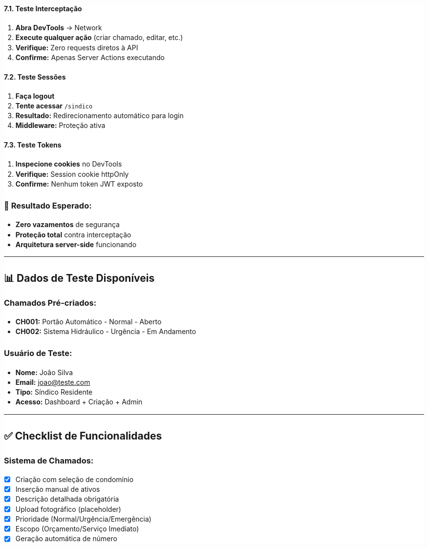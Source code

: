 #### **7.1. Teste Interceptação**
1. **Abra DevTools** → Network
2. **Execute qualquer ação** (criar chamado, editar, etc.)
3. **Verifique:** Zero requests diretos à API
4. **Confirme:** Apenas Server Actions executando

#### **7.2. Teste Sessões**
1. **Faça logout**
2. **Tente acessar** `/sindico`
3. **Resultado:** Redirecionamento automático para login
4. **Middleware:** Proteção ativa

#### **7.3. Teste Tokens**
1. **Inspecione cookies** no DevTools
2. **Verifique:** Session cookie httpOnly
3. **Confirme:** Nenhum token JWT exposto

### 🎯 **Resultado Esperado:**
- **Zero vazamentos** de segurança
- **Proteção total** contra interceptação
- **Arquitetura server-side** funcionando

---

## 📊 **Dados de Teste Disponíveis**

### **Chamados Pré-criados:**
- **CH001:** Portão Automático - Normal - Aberto
- **CH002:** Sistema Hidráulico - Urgência - Em Andamento

### **Usuário de Teste:**
- **Nome:** João Silva
- **Email:** joao@teste.com
- **Tipo:** Síndico Residente
- **Acesso:** Dashboard + Criação + Admin

---

## ✅ **Checklist de Funcionalidades**

### **Sistema de Chamados:**
- [x] Criação com seleção de condomínio
- [x] Inserção manual de ativos
- [x] Descrição detalhada obrigatória
- [x] Upload fotográfico (placeholder)
- [x] Prioridade (Normal/Urgência/Emergência)
- [x] Escopo (Orçamento/Serviço Imediato)
- [x] Geração automática de número

